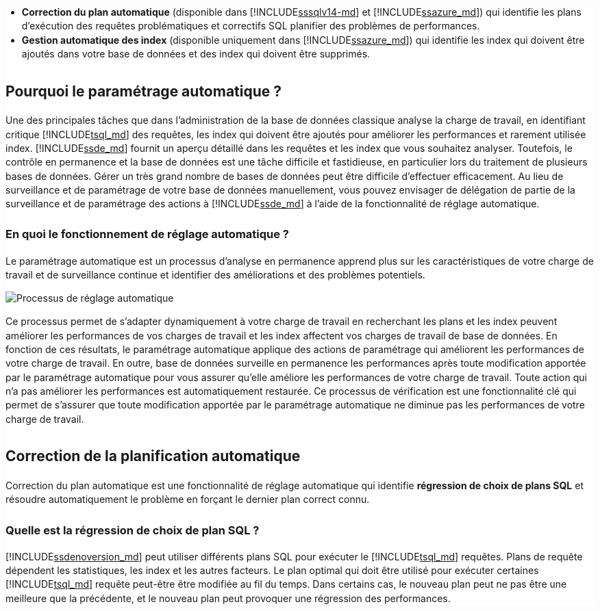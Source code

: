  -  **Correction du plan automatique** (disponible dans [!INCLUDE[sssqlv14-md](../../includes/sssqlv14-md.md)] et [!INCLUDE[ssazure_md](../../includes/ssazure_md.md)]) qui identifie les plans d’exécution des requêtes problématiques et correctifs SQL planifier des problèmes de performances.
 -  **Gestion automatique des index** (disponible uniquement dans [!INCLUDE[ssazure_md](../../includes/ssazure_md.md)]) qui identifie les index qui doivent être ajoutés dans votre base de données et des index qui doivent être supprimés.

## <a name="why-automatic-tuning"></a>Pourquoi le paramétrage automatique ?

Une des principales tâches que dans l’administration de la base de données classique analyse la charge de travail, en identifiant critique [!INCLUDE[tsql_md](../../includes/tsql_md.md)] des requêtes, les index qui doivent être ajoutés pour améliorer les performances et rarement utilisée index. [!INCLUDE[ssde_md](../../includes/ssde_md.md)] fournit un aperçu détaillé dans les requêtes et les index que vous souhaitez analyser. Toutefois, le contrôle en permanence et la base de données est une tâche difficile et fastidieuse, en particulier lors du traitement de plusieurs bases de données. Gérer un très grand nombre de bases de données peut être difficile d’effectuer efficacement. Au lieu de surveillance et de paramétrage de votre base de données manuellement, vous pouvez envisager de délégation de partie de la surveillance et de paramétrage des actions à [!INCLUDE[ssde_md](../../includes/ssde_md.md)] à l’aide de la fonctionnalité de réglage automatique.

### <a name="how-does-automatic-tuning-works"></a>En quoi le fonctionnement de réglage automatique ?

Le paramétrage automatique est un processus d’analyse en permanence apprend plus sur les caractéristiques de votre charge de travail et de surveillance continue et identifier des améliorations et des problèmes potentiels.

![Processus de réglage automatique](./media/tuning-process.png)

Ce processus permet de s’adapter dynamiquement à votre charge de travail en recherchant les plans et les index peuvent améliorer les performances de vos charges de travail et les index affectent vos charges de travail de base de données. En fonction de ces résultats, le paramétrage automatique applique des actions de paramétrage qui améliorent les performances de votre charge de travail. En outre, base de données surveille en permanence les performances après toute modification apportée par le paramétrage automatique pour vous assurer qu’elle améliore les performances de votre charge de travail. Toute action qui n’a pas améliorer les performances est automatiquement restaurée. Ce processus de vérification est une fonctionnalité clé qui permet de s’assurer que toute modification apportée par le paramétrage automatique ne diminue pas les performances de votre charge de travail.

## <a name="automatic-plan-correction"></a>Correction de la planification automatique

Correction du plan automatique est une fonctionnalité de réglage automatique qui identifie **régression de choix de plans SQL** et résoudre automatiquement le problème en forçant le dernier plan correct connu.

### <a name="what-is-sql-plan-choice-regression"></a>Quelle est la régression de choix de plan SQL ?

[!INCLUDE[ssdenoversion_md](../../includes/ssdenoversion_md.md)] peut utiliser différents plans SQL pour exécuter le [!INCLUDE[tsql_md](../../includes/tsql_md.md)] requêtes. Plans de requête dépendent les statistiques, les index et les autres facteurs. Le plan optimal qui doit être utilisé pour exécuter certaines [!INCLUDE[tsql_md](../../includes/tsql_md.md)] requête peut-être être modifiée au fil du temps. Dans certains cas, le nouveau plan peut ne pas être une meilleure que la précédente, et le nouveau plan peut provoquer une régression des performances.
